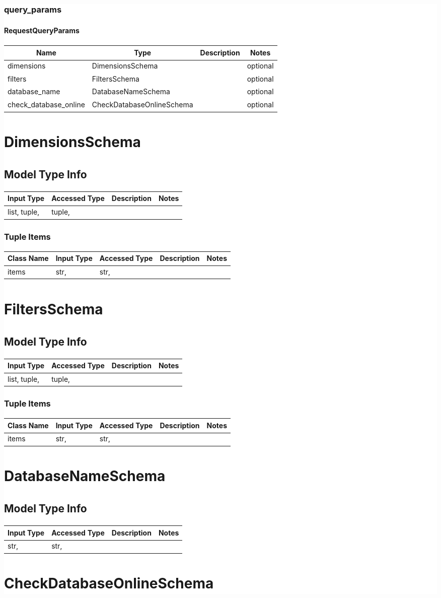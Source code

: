 ### query_params
#### RequestQueryParams

Name | Type | Description  | Notes
------------- | ------------- | ------------- | -------------
dimensions | DimensionsSchema | | optional
filters | FiltersSchema | | optional
database_name | DatabaseNameSchema | | optional
check_database_online | CheckDatabaseOnlineSchema | | optional


# DimensionsSchema

## Model Type Info
Input Type | Accessed Type | Description | Notes
------------ | ------------- | ------------- | -------------
list, tuple,  | tuple,  |  | 

### Tuple Items
Class Name | Input Type | Accessed Type | Description | Notes
------------- | ------------- | ------------- | ------------- | -------------
items | str,  | str,  |  | 

# FiltersSchema

## Model Type Info
Input Type | Accessed Type | Description | Notes
------------ | ------------- | ------------- | -------------
list, tuple,  | tuple,  |  | 

### Tuple Items
Class Name | Input Type | Accessed Type | Description | Notes
------------- | ------------- | ------------- | ------------- | -------------
items | str,  | str,  |  | 

# DatabaseNameSchema

## Model Type Info
Input Type | Accessed Type | Description | Notes
------------ | ------------- | ------------- | -------------
str,  | str,  |  | 

# CheckDatabaseOnlineSchema
